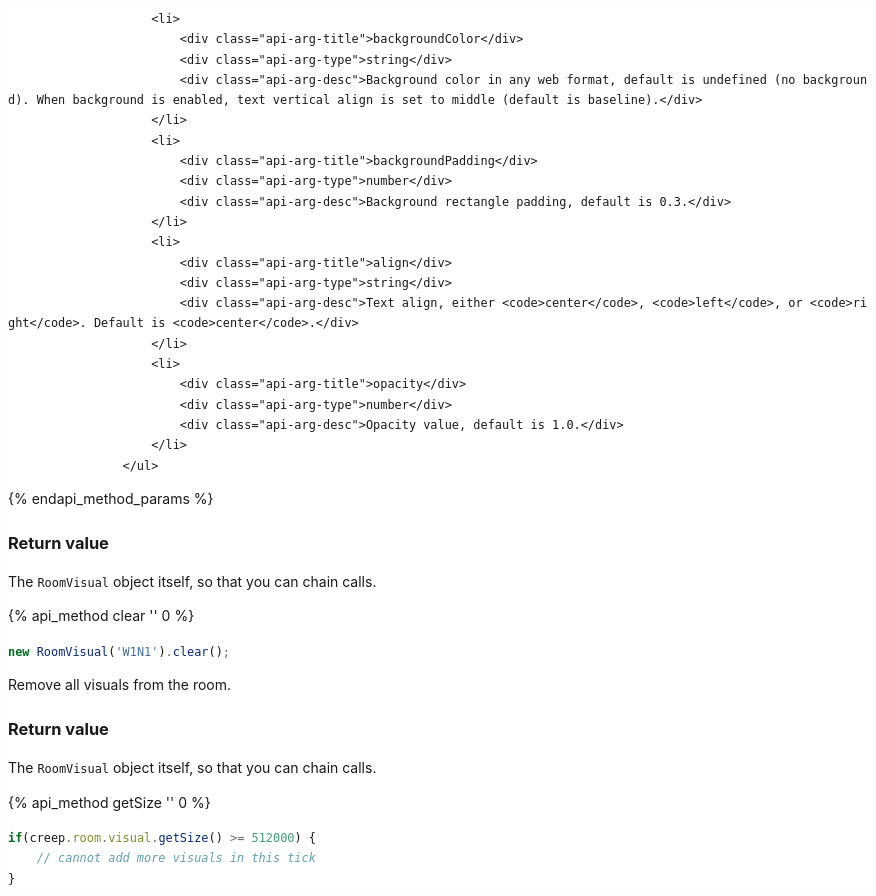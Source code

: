 						<li>
							<div class="api-arg-title">backgroundColor</div>
							<div class="api-arg-type">string</div>
							<div class="api-arg-desc">Background color in any web format, default is undefined (no background). When background is enabled, text vertical align is set to middle (default is baseline).</div>
						</li>
						<li>
							<div class="api-arg-title">backgroundPadding</div>
							<div class="api-arg-type">number</div>
							<div class="api-arg-desc">Background rectangle padding, default is 0.3.</div>
						</li>
						<li>
							<div class="api-arg-title">align</div>
							<div class="api-arg-type">string</div>
							<div class="api-arg-desc">Text align, either <code>center</code>, <code>left</code>, or <code>right</code>. Default is <code>center</code>.</div>
						</li>
						<li>
							<div class="api-arg-title">opacity</div>
							<div class="api-arg-type">number</div>
							<div class="api-arg-desc">Opacity value, default is 1.0.</div>
						</li>
					</ul>
				
{% endapi_method_params %}


### Return value

The
<code>RoomVisual</code>
object itself, so that you can chain calls.

{% api_method clear '' 0 %}

```javascript
new RoomVisual('W1N1').clear();
```

Remove all visuals from the room.



### Return value

The
<code>RoomVisual</code>
object itself, so that you can chain calls.

{% api_method getSize '' 0 %}

```javascript
if(creep.room.visual.getSize() >= 512000) {
    // cannot add more visuals in this tick
}
```
